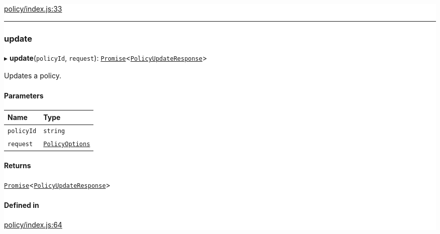 [policy/index.js:33](https://github.com/chatbotkit/node-sdk/blob/main/packages/sdk/src/policy/index.js#L33)

___

### update

▸ **update**(`policyId`, `request`): [`Promise`]( https://developer.mozilla.org/docs/Web/JavaScript/Reference/Global_Objects/Promise )\<[`PolicyUpdateResponse`](../modules/policy_v1.md#policyupdateresponse)\>

Updates a policy.

#### Parameters

| Name | Type |
| :------ | :------ |
| `policyId` | `string` |
| `request` | [`PolicyOptions`](../modules/policy_v1.md#policyoptions) |

#### Returns

[`Promise`]( https://developer.mozilla.org/docs/Web/JavaScript/Reference/Global_Objects/Promise )\<[`PolicyUpdateResponse`](../modules/policy_v1.md#policyupdateresponse)\>

#### Defined in

[policy/index.js:64](https://github.com/chatbotkit/node-sdk/blob/main/packages/sdk/src/policy/index.js#L64)
